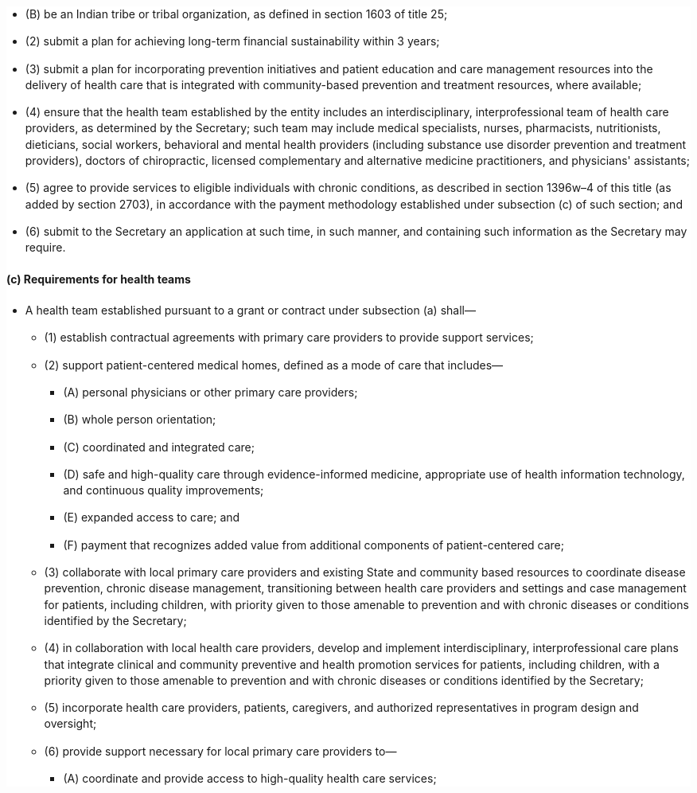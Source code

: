   * (B) be an Indian tribe or tribal organization, as defined in section 1603 of title 25;

  * (2) submit a plan for achieving long-term financial sustainability within 3 years;

  * (3) submit a plan for incorporating prevention initiatives and patient education and care management resources into the delivery of health care that is integrated with community-based prevention and treatment resources, where available;

  * (4) ensure that the health team established by the entity includes an interdisciplinary, interprofessional team of health care providers, as determined by the Secretary; such team may include medical specialists, nurses, pharmacists, nutritionists, dieticians, social workers, behavioral and mental health providers (including substance use disorder prevention and treatment providers), doctors of chiropractic, licensed complementary and alternative medicine practitioners, and physicians' assistants;

  * (5) agree to provide services to eligible individuals with chronic conditions, as described in section 1396w–4 of this title (as added by section 2703), in accordance with the payment methodology established under subsection (c) of such section; and

  * (6) submit to the Secretary an application at such time, in such manner, and containing such information as the Secretary may require.

#### (c) Requirements for health teams
* A health team established pursuant to a grant or contract under subsection (a) shall—

  * (1) establish contractual agreements with primary care providers to provide support services;

  * (2) support patient-centered medical homes, defined as a mode of care that includes—

    * (A) personal physicians or other primary care providers;

    * (B) whole person orientation;

    * (C) coordinated and integrated care;

    * (D) safe and high-quality care through evidence-informed medicine, appropriate use of health information technology, and continuous quality improvements;

    * (E) expanded access to care; and

    * (F) payment that recognizes added value from additional components of patient-centered care;


  * (3) collaborate with local primary care providers and existing State and community based resources to coordinate disease prevention, chronic disease management, transitioning between health care providers and settings and case management for patients, including children, with priority given to those amenable to prevention and with chronic diseases or conditions identified by the Secretary;

  * (4) in collaboration with local health care providers, develop and implement interdisciplinary, interprofessional care plans that integrate clinical and community preventive and health promotion services for patients, including children, with a priority given to those amenable to prevention and with chronic diseases or conditions identified by the Secretary;

  * (5) incorporate health care providers, patients, caregivers, and authorized representatives in program design and oversight;

  * (6) provide support necessary for local primary care providers to—

    * (A) coordinate and provide access to high-quality health care services;
